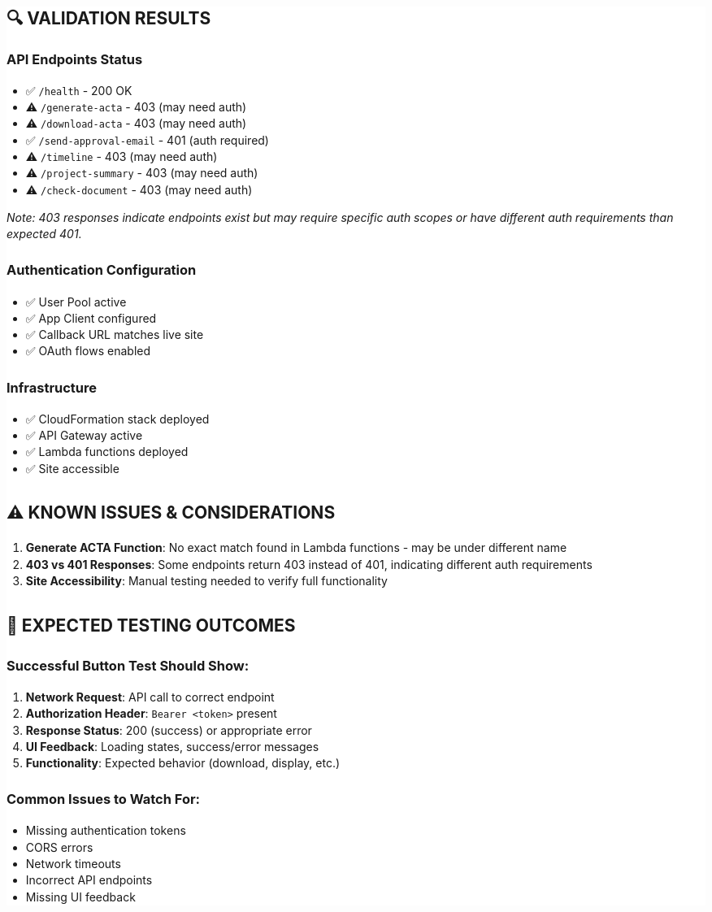 ## 🔍 VALIDATION RESULTS

### API Endpoints Status

- ✅ `/health` - 200 OK
- ⚠️ `/generate-acta` - 403 (may need auth)
- ⚠️ `/download-acta` - 403 (may need auth)
- ✅ `/send-approval-email` - 401 (auth required)
- ⚠️ `/timeline` - 403 (may need auth)
- ⚠️ `/project-summary` - 403 (may need auth)
- ⚠️ `/check-document` - 403 (may need auth)

_Note: 403 responses indicate endpoints exist but may require specific auth scopes or have different auth requirements than expected 401._

### Authentication Configuration

- ✅ User Pool active
- ✅ App Client configured
- ✅ Callback URL matches live site
- ✅ OAuth flows enabled

### Infrastructure

- ✅ CloudFormation stack deployed
- ✅ API Gateway active
- ✅ Lambda functions deployed
- ✅ Site accessible

## ⚠️ KNOWN ISSUES & CONSIDERATIONS

1. **Generate ACTA Function**: No exact match found in Lambda functions - may be under different name
2. **403 vs 401 Responses**: Some endpoints return 403 instead of 401, indicating different auth requirements
3. **Site Accessibility**: Manual testing needed to verify full functionality

## 🎯 EXPECTED TESTING OUTCOMES

### Successful Button Test Should Show:

1. **Network Request**: API call to correct endpoint
2. **Authorization Header**: `Bearer <token>` present
3. **Response Status**: 200 (success) or appropriate error
4. **UI Feedback**: Loading states, success/error messages
5. **Functionality**: Expected behavior (download, display, etc.)

### Common Issues to Watch For:

- Missing authentication tokens
- CORS errors
- Network timeouts
- Incorrect API endpoints
- Missing UI feedback
